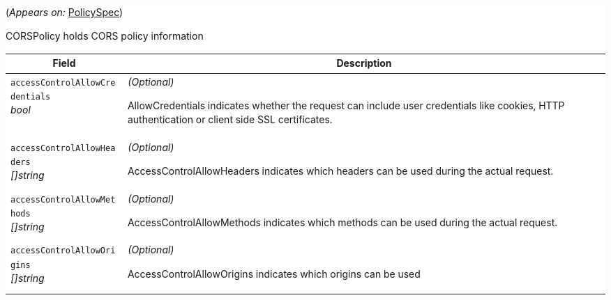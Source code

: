 <p>
    (<em>Appears on:</em>
    <a href="#dp.wso2.com/v1alpha1.PolicySpec">PolicySpec</a>)
</p>
<p>
<p>CORSPolicy holds CORS policy information</p>
</p>
<table>
    <thead>
        <tr>
            <th>Field</th>
            <th>Description</th>
        </tr>
    </thead>
    <tbody>
        <tr>
            <td>
                <code>accessControlAllowCredentials</code></br>
                <em>
                    bool
                </em>
            </td>
            <td>
                <em>(Optional)</em>
                <p>AllowCredentials indicates whether the request can include user credentials like
                    cookies, HTTP authentication or client side SSL certificates.</p>
            </td>
        </tr>
        <tr>
            <td>
                <code>accessControlAllowHeaders</code></br>
                <em>
                    []string
                </em>
            </td>
            <td>
                <em>(Optional)</em>
                <p>AccessControlAllowHeaders indicates which headers can be used
                    during the actual request.</p>
            </td>
        </tr>
        <tr>
            <td>
                <code>accessControlAllowMethods</code></br>
                <em>
                    []string
                </em>
            </td>
            <td>
                <em>(Optional)</em>
                <p>AccessControlAllowMethods indicates which methods can be used
                    during the actual request.</p>
            </td>
        </tr>
        <tr>
            <td>
                <code>accessControlAllowOrigins</code></br>
                <em>
                    []string
                </em>
            </td>
            <td>
                <em>(Optional)</em>
                <p>AccessControlAllowOrigins indicates which origins can be used